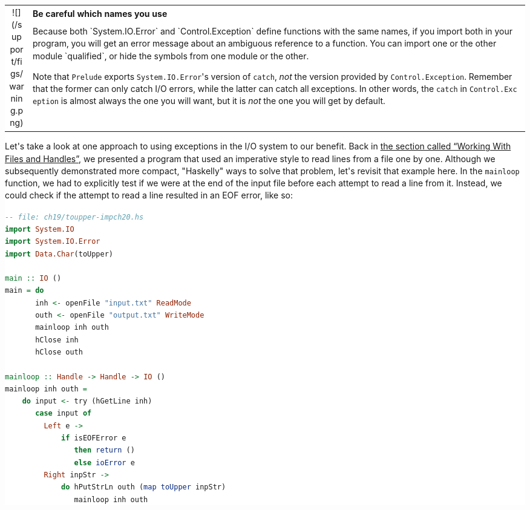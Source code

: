 <table border="0" summary="Warning: Be careful which names you use"><tr><td rowspan="2" align="center" valign="top" width="25">![](/support/figs/warning.png)</td><th align="left">Be careful which names you use</th></tr><tr><td align="left" valign="top"><a name="x_o11"></a>
Because both `System.IO.Error` and
`Control.Exception` define functions with
the same names, if you import both in your program, you will
get an error message about an ambiguous reference to a
function.  You can import one or the other module
`qualified`, or hide the symbols from one
module or the other.

<a name="x_D31"></a>Note that `Prelude` exports
`System.IO.Error`'s version of `catch`,
*not* the version provided by
`Control.Exception`.  Remember that the former
can only catch I/O errors, while the latter can catch all
exceptions.  In other words, the `catch` in
`Control.Exception` is almost always the one you
will want, but it is *not* the one you
will get by default.

</td></tr></table>

<a name="x_p11"></a>
Let's take a look at one approach to using exceptions in the
I/O system to our benefit.  Back in [the section called “Working With Files and Handles”](io.html#io.files), we presented a program that used an
imperative style to read lines from a file one by one.
Although we subsequently demonstrated more compact, "Haskelly"
ways to solve that problem, let's revisit that example here.
In the `mainloop` function, we had to
explicitly test if we were at the end of the input file before
each attempt to read a line from it.  Instead, we could check
if the attempt to read a line resulted in an EOF error, like
so:

<a name="toupper-impch20.hs:all"></a>
```haskell
-- file: ch19/toupper-impch20.hs
import System.IO
import System.IO.Error
import Data.Char(toUpper)

main :: IO ()
main = do 
       inh <- openFile "input.txt" ReadMode
       outh <- openFile "output.txt" WriteMode
       mainloop inh outh
       hClose inh
       hClose outh

mainloop :: Handle -> Handle -> IO ()
mainloop inh outh = 
    do input <- try (hGetLine inh)
       case input of
         Left e -> 
             if isEOFError e
                then return ()
                else ioError e
         Right inpStr ->
             do hPutStrLn outh (map toUpper inpStr)
                mainloop inh outh
```
